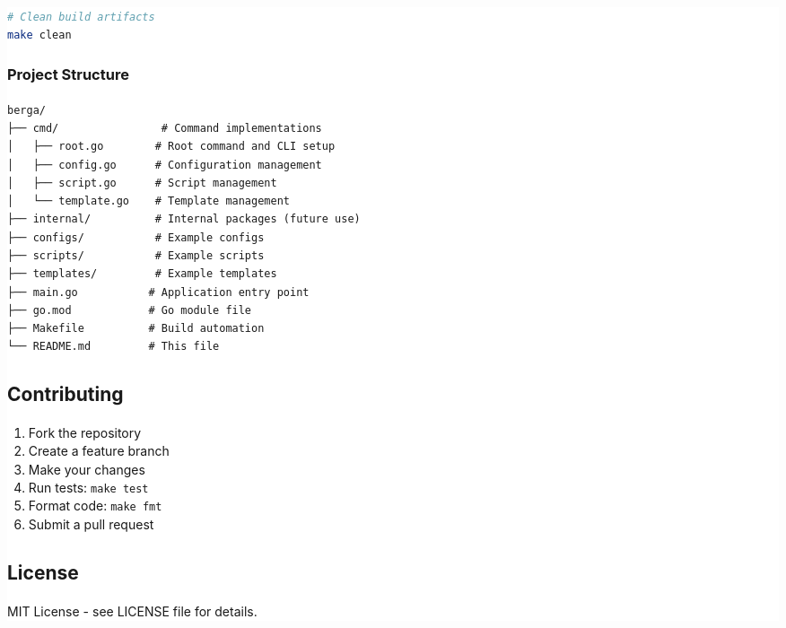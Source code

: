 ```bash
# Clean build artifacts
make clean
```

### Project Structure

```
berga/
├── cmd/                # Command implementations
│   ├── root.go        # Root command and CLI setup
│   ├── config.go      # Configuration management
│   ├── script.go      # Script management
│   └── template.go    # Template management
├── internal/          # Internal packages (future use)
├── configs/           # Example configs
├── scripts/           # Example scripts
├── templates/         # Example templates
├── main.go           # Application entry point
├── go.mod            # Go module file
├── Makefile          # Build automation
└── README.md         # This file
```

## Contributing

1. Fork the repository
2. Create a feature branch
3. Make your changes
4. Run tests: `make test`
5. Format code: `make fmt`
6. Submit a pull request

## License

MIT License - see LICENSE file for details.
